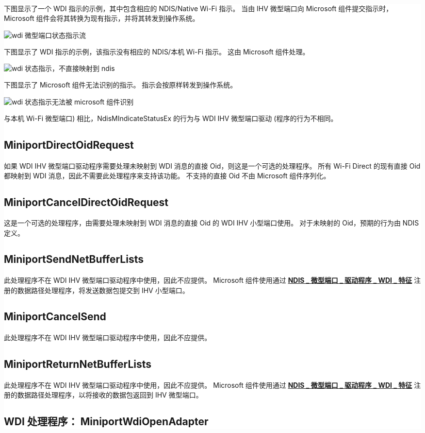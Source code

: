 下图显示了一个 WDI 指示的示例，其中包含相应的 NDIS/Native Wi-Fi 指示。 当由 IHV 微型端口向 Microsoft 组件提交指示时，Microsoft 组件会将其转换为现有指示，并将其转发到操作系统。

![wdi 微型端口状态指示流](images/wdi-miniport-status-indication-flow.png)

下图显示了 WDI 指示的示例，该指示没有相应的 NDIS/本机 Wi-Fi 指示。 这由 Microsoft 组件处理。

![wdi 状态指示，不直接映射到 ndis](images/wdi-miniport-status-indication-not-ndis.png)

下图显示了 Microsoft 组件无法识别的指示。 指示会按原样转发到操作系统。

![wdi 状态指示无法被 microsoft 组件识别](images/wdi-miniport-status-indication-unknown.png)

与本机 Wi-Fi 微型端口) 相比，NdisMIndicateStatusEx 的行为与 WDI IHV 微型端口驱动 (程序的行为不相同。

## <a name="miniportdirectoidrequest"></a>MiniportDirectOidRequest


如果 WDI IHV 微型端口驱动程序需要处理未映射到 WDI 消息的直接 Oid，则这是一个可选的处理程序。 所有 Wi-Fi Direct 的现有直接 Oid 都映射到 WDI 消息，因此不需要此处理程序来支持该功能。 不支持的直接 Oid 不由 Microsoft 组件序列化。

## <a name="miniportcanceldirectoidrequest"></a>MiniportCancelDirectOidRequest


这是一个可选的处理程序，由需要处理未映射到 WDI 消息的直接 Oid 的 WDI IHV 小型端口使用。 对于未映射的 Oid，预期的行为由 NDIS 定义。

## <a name="miniportsendnetbufferlists"></a>MiniportSendNetBufferLists


此处理程序不在 WDI IHV 微型端口驱动程序中使用，因此不应提供。 Microsoft 组件使用通过 [**NDIS \_ 微型端口 \_ 驱动程序 \_ WDI \_ 特征**](/windows-hardware/drivers/ddi/dot11wdi/ns-dot11wdi-_ndis_miniport_driver_wdi_characteristics) 注册的数据路径处理程序，将发送数据包提交到 IHV 小型端口。

## <a name="miniportcancelsend"></a>MiniportCancelSend


此处理程序不在 WDI IHV 微型端口驱动程序中使用，因此不应提供。

## <a name="miniportreturnnetbufferlists"></a>MiniportReturnNetBufferLists


此处理程序不在 WDI IHV 微型端口驱动程序中使用，因此不应提供。 Microsoft 组件使用通过 [**NDIS \_ 微型端口 \_ 驱动程序 \_ WDI \_ 特征**](/windows-hardware/drivers/ddi/dot11wdi/ns-dot11wdi-_ndis_miniport_driver_wdi_characteristics) 注册的数据路径处理程序，以将接收的数据包返回到 IHV 微型端口。

## <a name="wdi-handler-miniportwdiopenadapter"></a>WDI 处理程序： MiniportWdiOpenAdapter


